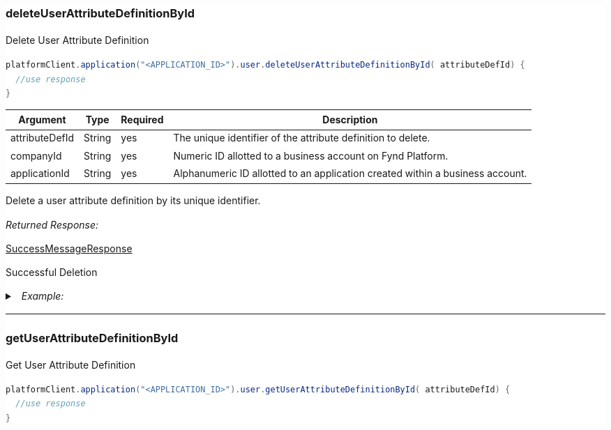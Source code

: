 
### deleteUserAttributeDefinitionById
Delete User Attribute Definition




```java
platformClient.application("<APPLICATION_ID>").user.deleteUserAttributeDefinitionById( attributeDefId) {
  //use response
}
```



| Argument  |  Type  | Required | Description |
| --------- | -----  | -------- | ----------- | 
| attributeDefId | String | yes | The unique identifier of the attribute definition to delete. |   
| companyId | String | yes | Numeric ID allotted to a business account on Fynd Platform. |   
| applicationId | String | yes | Alphanumeric ID allotted to an application created within a business account. |  



Delete a user attribute definition by its unique identifier.

*Returned Response:*




[SuccessMessageResponse](#SuccessMessageResponse)

Successful Deletion




<details><summary><i>&nbsp; Example:</i></summary></details>









---


### getUserAttributeDefinitionById
Get User Attribute Definition




```java
platformClient.application("<APPLICATION_ID>").user.getUserAttributeDefinitionById( attributeDefId) {
  //use response
}
```

